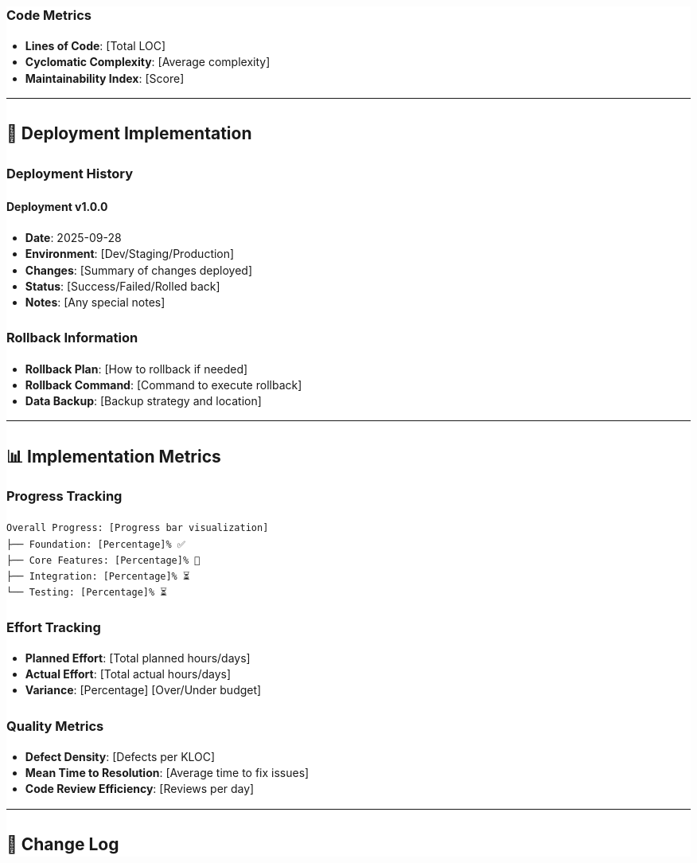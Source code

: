### Code Metrics
- **Lines of Code**: [Total LOC]
- **Cyclomatic Complexity**: [Average complexity]
- **Maintainability Index**: [Score]

---

## 🚀 Deployment Implementation

### Deployment History
#### Deployment v1.0.0
- **Date**: 2025-09-28
- **Environment**: [Dev/Staging/Production]
- **Changes**: [Summary of changes deployed]
- **Status**: [Success/Failed/Rolled back]
- **Notes**: [Any special notes]

### Rollback Information
- **Rollback Plan**: [How to rollback if needed]
- **Rollback Command**: [Command to execute rollback]
- **Data Backup**: [Backup strategy and location]

---

## 📊 Implementation Metrics

### Progress Tracking
```
Overall Progress: [Progress bar visualization]
├── Foundation: [Percentage]% ✅
├── Core Features: [Percentage]% 🚧
├── Integration: [Percentage]% ⏳
└── Testing: [Percentage]% ⏳
```

### Effort Tracking
- **Planned Effort**: [Total planned hours/days]
- **Actual Effort**: [Total actual hours/days]
- **Variance**: [Percentage] [Over/Under budget]

### Quality Metrics
- **Defect Density**: [Defects per KLOC]
- **Mean Time to Resolution**: [Average time to fix issues]
- **Code Review Efficiency**: [Reviews per day]

---

## 🔄 Change Log
